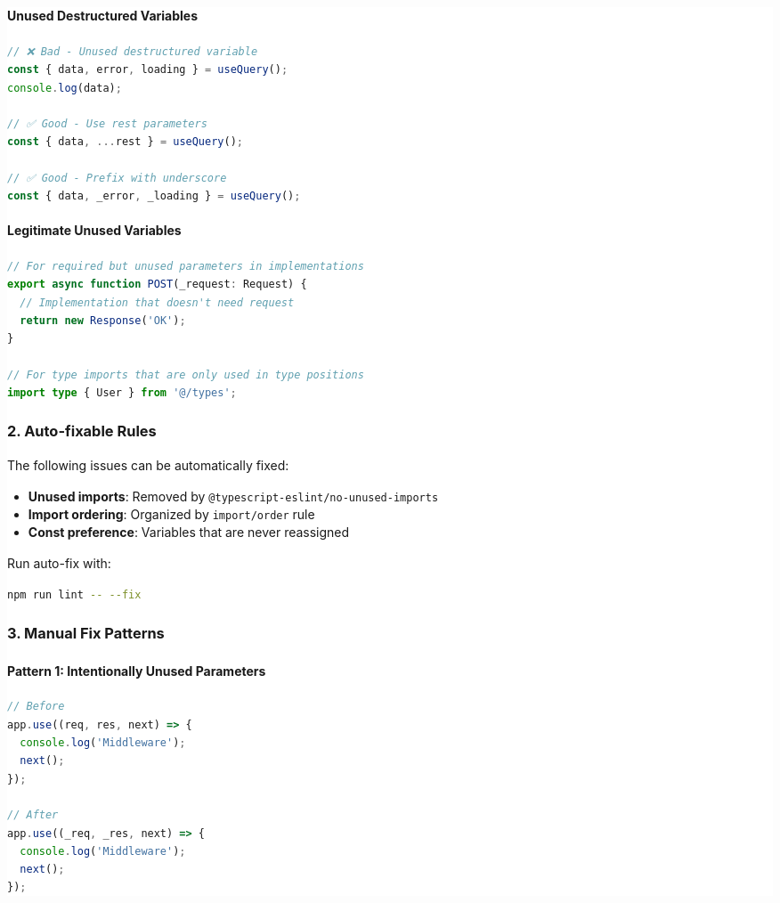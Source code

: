 #### Unused Destructured Variables
```typescript
// ❌ Bad - Unused destructured variable
const { data, error, loading } = useQuery();
console.log(data);

// ✅ Good - Use rest parameters
const { data, ...rest } = useQuery();

// ✅ Good - Prefix with underscore
const { data, _error, _loading } = useQuery();
```

#### Legitimate Unused Variables
```typescript
// For required but unused parameters in implementations
export async function POST(_request: Request) {
  // Implementation that doesn't need request
  return new Response('OK');
}

// For type imports that are only used in type positions
import type { User } from '@/types';
```

### 2. Auto-fixable Rules

The following issues can be automatically fixed:

- **Unused imports**: Removed by `@typescript-eslint/no-unused-imports`
- **Import ordering**: Organized by `import/order` rule
- **Const preference**: Variables that are never reassigned

Run auto-fix with:
```bash
npm run lint -- --fix
```

### 3. Manual Fix Patterns

#### Pattern 1: Intentionally Unused Parameters
```typescript
// Before
app.use((req, res, next) => {
  console.log('Middleware');
  next();
});

// After
app.use((_req, _res, next) => {
  console.log('Middleware');
  next();
});
```
